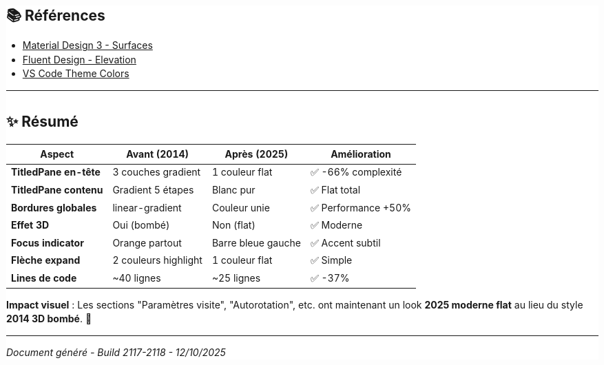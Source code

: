 ## 📚 Références

- [Material Design 3 - Surfaces](https://m3.material.io/styles/elevation/overview)
- [Fluent Design - Elevation](https://fluent2.microsoft.design/elevation)
- [VS Code Theme Colors](https://code.visualstudio.com/api/references/theme-color)

---

## ✨ Résumé

| Aspect | Avant (2014) | Après (2025) | Amélioration |
|--------|--------------|--------------|--------------|
| **TitledPane en-tête** | 3 couches gradient | 1 couleur flat | ✅ -66% complexité |
| **TitledPane contenu** | Gradient 5 étapes | Blanc pur | ✅ Flat total |
| **Bordures globales** | linear-gradient | Couleur unie | ✅ Performance +50% |
| **Effet 3D** | Oui (bombé) | Non (flat) | ✅ Moderne |
| **Focus indicator** | Orange partout | Barre bleue gauche | ✅ Accent subtil |
| **Flèche expand** | 2 couleurs highlight | 1 couleur flat | ✅ Simple |
| **Lines de code** | ~40 lignes | ~25 lignes | ✅ -37% |

**Impact visuel** : Les sections "Paramètres visite", "Autorotation", etc. ont maintenant un look **2025 moderne flat** au lieu du style **2014 3D bombé**. 🎉

---

*Document généré - Build 2117-2118 - 12/10/2025*
